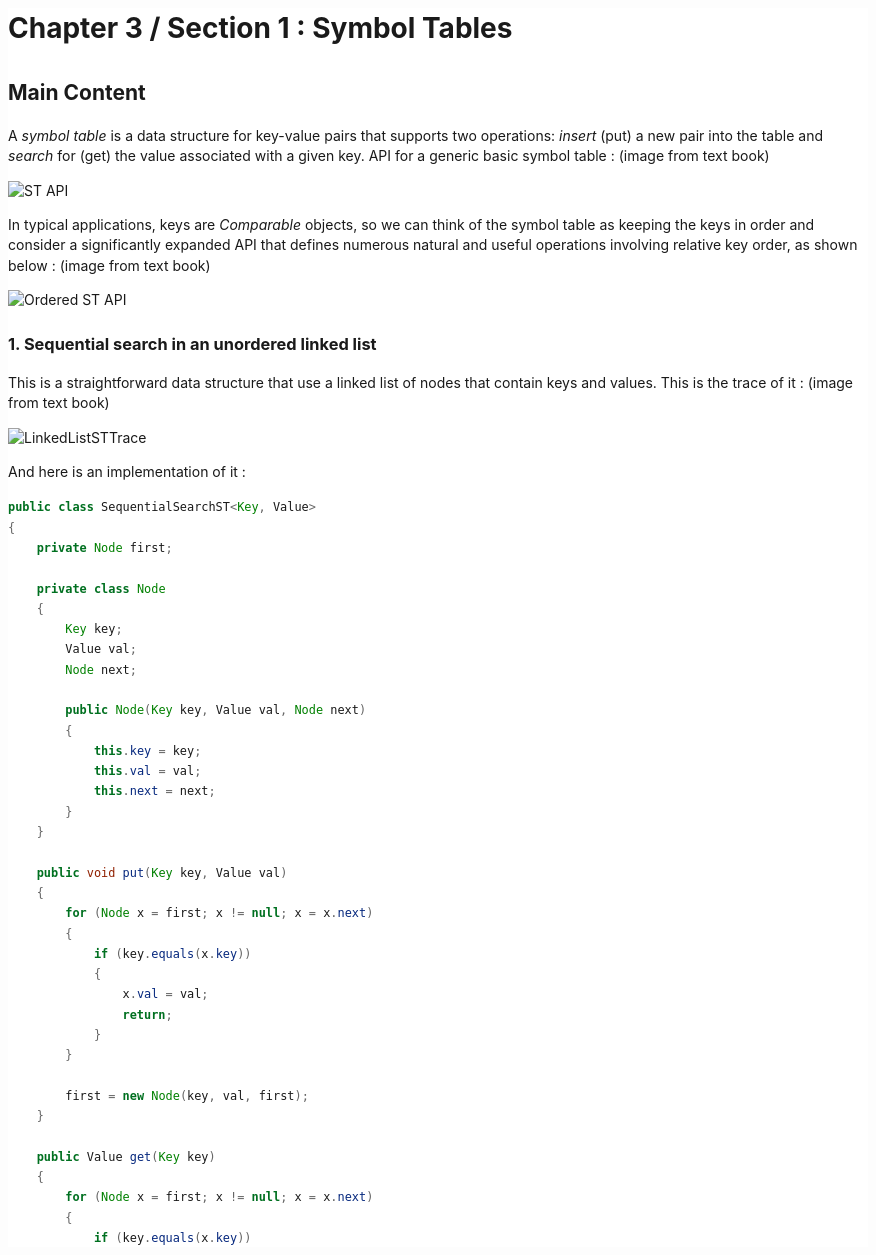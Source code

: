 # Chapter 3 / Section 1 : Symbol Tables

## Main Content

A *symbol table* is a data structure for key-value pairs that supports two operations: *insert* (put) a new pair into the table and *search* for (get) the value associated with a given key.
API for a generic basic symbol table : (image from text book)

![ST API](../img/SymbolTableAPI.png)

In typical applications, keys are *Comparable* objects, so we can think of the symbol table as keeping the keys in order and consider a significantly expanded API that defines numerous natural and useful operations involving relative key order, as shown below : (image from text book)

![Ordered ST API](../img/OrderedSymbolTableAPI.png)

### 1. Sequential search in an unordered linked list

This is a straightforward data structure that use a linked list of nodes that contain keys and values. This is the trace of it : (image from text book)

![LinkedListSTTrace](../img/LinkedListSTTrace.png)

And here is an implementation of it :

```java
public class SequentialSearchST<Key, Value>
{
	private Node first;
	
	private class Node
	{
		Key key;
		Value val;
		Node next;

		public Node(Key key, Value val, Node next)
		{
			this.key = key;
			this.val = val;
			this.next = next;
		}
	}
	
	public void put(Key key, Value val)
	{		
		for (Node x = first; x != null; x = x.next)
		{
			if (key.equals(x.key))
			{
				x.val = val;
				return;
			}
		}
		
		first = new Node(key, val, first);
	}
	
	public Value get(Key key)
	{
		for (Node x = first; x != null; x = x.next)
		{
			if (key.equals(x.key))
```